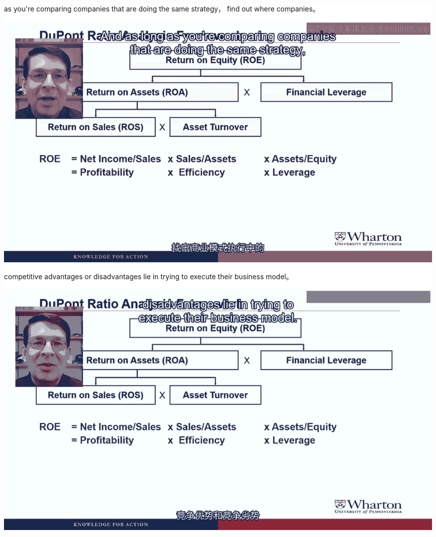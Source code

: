  as you're comparing companies that are doing the same strategy， find out where companies。



![](img/e11d41d93319b6ea75c185ad47b9c404_344.png)

 competitive advantages or disadvantages lie in trying to execute their business model。



![](img/e11d41d93319b6ea75c185ad47b9c404_346.png)

